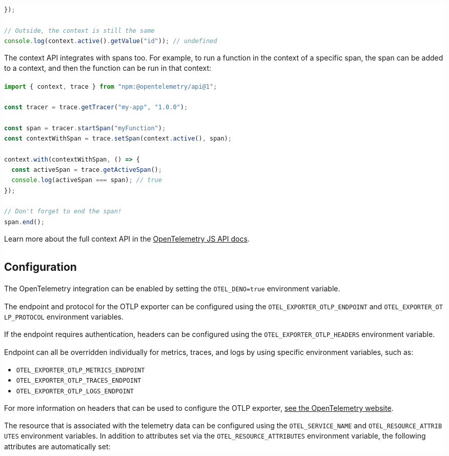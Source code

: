 ```ts
});

// Outside, the context is still the same
console.log(context.active().getValue("id")); // undefined
```

The context API integrates with spans too. For example, to run a function in the
context of a specific span, the span can be added to a context, and then the
function can be run in that context:

```ts
import { context, trace } from "npm:@opentelemetry/api@1";

const tracer = trace.getTracer("my-app", "1.0.0");

const span = tracer.startSpan("myFunction");
const contextWithSpan = trace.setSpan(context.active(), span);

context.with(contextWithSpan, () => {
  const activeSpan = trace.getActiveSpan();
  console.log(activeSpan === span); // true
});

// Don't forget to end the span!
span.end();
```

Learn more about the full context API in the
[OpenTelemetry JS API docs](https://open-telemetry.github.io/opentelemetry-js/classes/_opentelemetry_api.ContextAPI.html).

## Configuration

The OpenTelemetry integration can be enabled by setting the `OTEL_DENO=true`
environment variable.

The endpoint and protocol for the OTLP exporter can be configured using the
`OTEL_EXPORTER_OTLP_ENDPOINT` and `OTEL_EXPORTER_OTLP_PROTOCOL` environment
variables.

If the endpoint requires authentication, headers can be configured using the
`OTEL_EXPORTER_OTLP_HEADERS` environment variable.

Endpoint can all be overridden individually for metrics, traces, and logs by
using specific environment variables, such as:

- `OTEL_EXPORTER_OTLP_METRICS_ENDPOINT`
- `OTEL_EXPORTER_OTLP_TRACES_ENDPOINT`
- `OTEL_EXPORTER_OTLP_LOGS_ENDPOINT`

For more information on headers that can be used to configure the OTLP exporter,
[see the OpenTelemetry website](https://opentelemetry.io/docs/specs/otel/protocol/exporter/#configuration-options).

The resource that is associated with the telemetry data can be configured using
the `OTEL_SERVICE_NAME` and `OTEL_RESOURCE_ATTRIBUTES` environment variables. In
addition to attributes set via the `OTEL_RESOURCE_ATTRIBUTES` environment
variable, the following attributes are automatically set:
